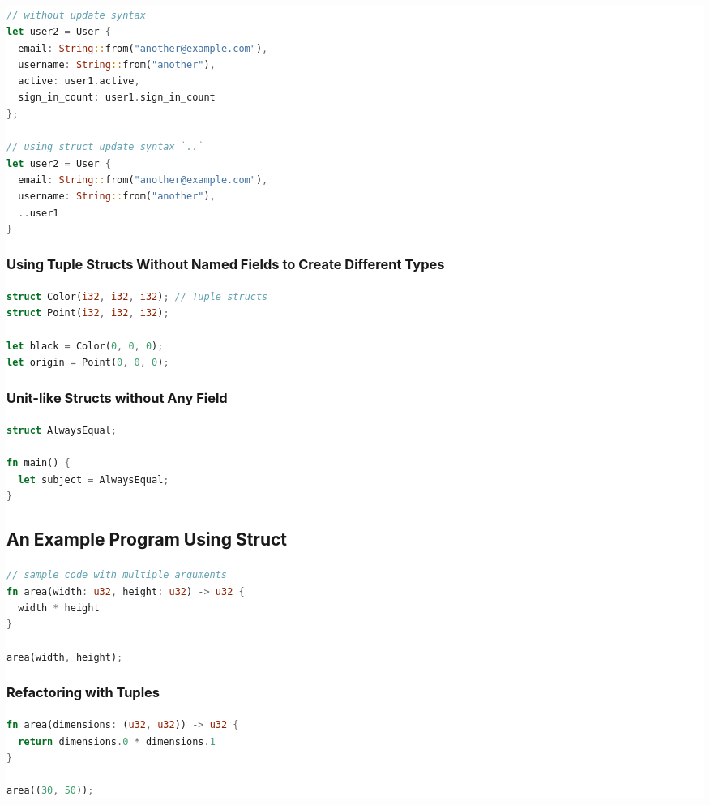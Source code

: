 ```rust
// without update syntax
let user2 = User {
  email: String::from("another@example.com"),
  username: String::from("another"),
  active: user1.active,
  sign_in_count: user1.sign_in_count
};

// using struct update syntax `..`
let user2 = User {
  email: String::from("another@example.com"),
  username: String::from("another"),
  ..user1
}
```

### Using Tuple Structs Without Named Fields to Create Different Types

```rust
struct Color(i32, i32, i32); // Tuple structs
struct Point(i32, i32, i32);

let black = Color(0, 0, 0);
let origin = Point(0, 0, 0);
```

### Unit-like Structs without Any Field

```rust
struct AlwaysEqual;

fn main() {
  let subject = AlwaysEqual;
}
```

## An Example Program Using Struct

```rust
// sample code with multiple arguments
fn area(width: u32, height: u32) -> u32 {
  width * height
}

area(width, height);
```

### Refactoring with Tuples

```rust
fn area(dimensions: (u32, u32)) -> u32 {
  return dimensions.0 * dimensions.1
}

area((30, 50));
```
